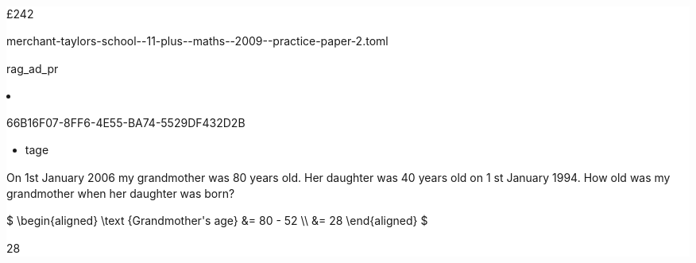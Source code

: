 </div>
</div>
<div class='answers'>
<div class='answer'>

$\pounds 242$

</div>
</div>

<div class='papername'>
<p>merchant-taylors-school--11-plus--maths--2009--practice-paper-2.toml</p>
</div>
<div class='rag'>
<p>rag_ad_pr</p>
</div>
</div>
</li>
<li>
<div class='question_envelope rag_ad_pr question'>
<div class='uuid'>
<p>66B16F07-8FF6-4E55-BA74-5529DF432D2B</p>
</div>
<div class='topics'>
<ul>
<li>
tage
</li>
</ul>
</div>
<div class='question question'>

On $1 \text{st}$ January $2006$ my grandmother was $80$ years old. Her daughter was $40$ years old on $1 \ \text{st}$ January $1994$. 
How old was my grandmother when her daughter was born?

</div>
<div class='workings'>
<div class='working'>

$
\begin{aligned}
\text {Grandmother's age} &= 80 - 52 \\\\
                          &= 28
\end{aligned}
$

</div>
</div>
<div class='answers'>
<div class='answer'>

$28$

</div>
</div>
